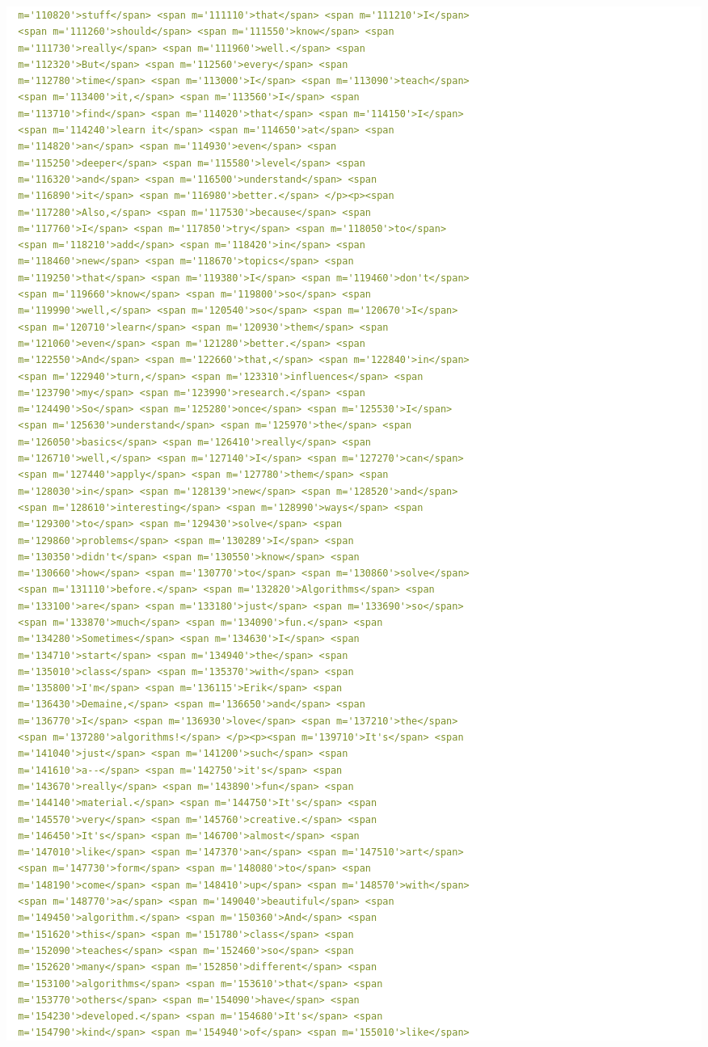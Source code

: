 ```yaml
  m='110820'>stuff</span> <span m='111110'>that</span> <span m='111210'>I</span>
  <span m='111260'>should</span> <span m='111550'>know</span> <span
  m='111730'>really</span> <span m='111960'>well.</span> <span
  m='112320'>But</span> <span m='112560'>every</span> <span
  m='112780'>time</span> <span m='113000'>I</span> <span m='113090'>teach</span>
  <span m='113400'>it,</span> <span m='113560'>I</span> <span
  m='113710'>find</span> <span m='114020'>that</span> <span m='114150'>I</span>
  <span m='114240'>learn it</span> <span m='114650'>at</span> <span
  m='114820'>an</span> <span m='114930'>even</span> <span
  m='115250'>deeper</span> <span m='115580'>level</span> <span
  m='116320'>and</span> <span m='116500'>understand</span> <span
  m='116890'>it</span> <span m='116980'>better.</span> </p><p><span
  m='117280'>Also,</span> <span m='117530'>because</span> <span
  m='117760'>I</span> <span m='117850'>try</span> <span m='118050'>to</span>
  <span m='118210'>add</span> <span m='118420'>in</span> <span
  m='118460'>new</span> <span m='118670'>topics</span> <span
  m='119250'>that</span> <span m='119380'>I</span> <span m='119460'>don't</span>
  <span m='119660'>know</span> <span m='119800'>so</span> <span
  m='119990'>well,</span> <span m='120540'>so</span> <span m='120670'>I</span>
  <span m='120710'>learn</span> <span m='120930'>them</span> <span
  m='121060'>even</span> <span m='121280'>better.</span> <span
  m='122550'>And</span> <span m='122660'>that,</span> <span m='122840'>in</span>
  <span m='122940'>turn,</span> <span m='123310'>influences</span> <span
  m='123790'>my</span> <span m='123990'>research.</span> <span
  m='124490'>So</span> <span m='125280'>once</span> <span m='125530'>I</span>
  <span m='125630'>understand</span> <span m='125970'>the</span> <span
  m='126050'>basics</span> <span m='126410'>really</span> <span
  m='126710'>well,</span> <span m='127140'>I</span> <span m='127270'>can</span>
  <span m='127440'>apply</span> <span m='127780'>them</span> <span
  m='128030'>in</span> <span m='128139'>new</span> <span m='128520'>and</span>
  <span m='128610'>interesting</span> <span m='128990'>ways</span> <span
  m='129300'>to</span> <span m='129430'>solve</span> <span
  m='129860'>problems</span> <span m='130289'>I</span> <span
  m='130350'>didn't</span> <span m='130550'>know</span> <span
  m='130660'>how</span> <span m='130770'>to</span> <span m='130860'>solve</span>
  <span m='131110'>before.</span> <span m='132820'>Algorithms</span> <span
  m='133100'>are</span> <span m='133180'>just</span> <span m='133690'>so</span>
  <span m='133870'>much</span> <span m='134090'>fun.</span> <span
  m='134280'>Sometimes</span> <span m='134630'>I</span> <span
  m='134710'>start</span> <span m='134940'>the</span> <span
  m='135010'>class</span> <span m='135370'>with</span> <span
  m='135800'>I'm</span> <span m='136115'>Erik</span> <span
  m='136430'>Demaine,</span> <span m='136650'>and</span> <span
  m='136770'>I</span> <span m='136930'>love</span> <span m='137210'>the</span>
  <span m='137280'>algorithms!</span> </p><p><span m='139710'>It's</span> <span
  m='141040'>just</span> <span m='141200'>such</span> <span
  m='141610'>a--</span> <span m='142750'>it's</span> <span
  m='143670'>really</span> <span m='143890'>fun</span> <span
  m='144140'>material.</span> <span m='144750'>It's</span> <span
  m='145570'>very</span> <span m='145760'>creative.</span> <span
  m='146450'>It's</span> <span m='146700'>almost</span> <span
  m='147010'>like</span> <span m='147370'>an</span> <span m='147510'>art</span>
  <span m='147730'>form</span> <span m='148080'>to</span> <span
  m='148190'>come</span> <span m='148410'>up</span> <span m='148570'>with</span>
  <span m='148770'>a</span> <span m='149040'>beautiful</span> <span
  m='149450'>algorithm.</span> <span m='150360'>And</span> <span
  m='151620'>this</span> <span m='151780'>class</span> <span
  m='152090'>teaches</span> <span m='152460'>so</span> <span
  m='152620'>many</span> <span m='152850'>different</span> <span
  m='153100'>algorithms</span> <span m='153610'>that</span> <span
  m='153770'>others</span> <span m='154090'>have</span> <span
  m='154230'>developed.</span> <span m='154680'>It's</span> <span
  m='154790'>kind</span> <span m='154940'>of</span> <span m='155010'>like</span>
```